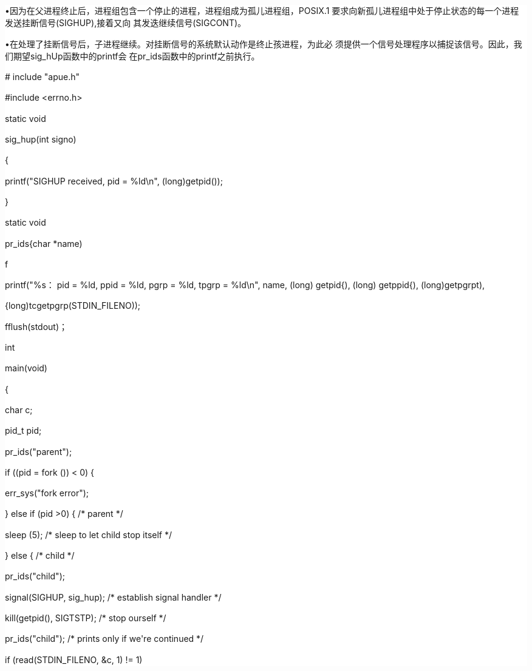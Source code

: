 •因为在父进程终止后，进程组包含一个停止的进程，进程组成为孤儿进程组，POSIX.1 要求向新孤儿进程组中处于停止状态的每一个进程发送挂断信号(SIGHUP),接着又向 其发迭继续信号(SIGCONT)。

•在处理了挂断信号后，子进程继续。对挂断信号的系统默认动作是终止孩进程，为此必 须提供一个信号处理程序以捕捉该信号。因此，我们期望sig_hUp函数中的printf会 在pr_ids函数中的printf之前执行。

\# include "apue.h"

\#include <errno.h>

static void

sig_hup(int signo)

{

printf("SIGHUP received, pid = %ld\n", (long)getpid());

}

static void

pr_ids{char *name)

f

printf("%s： pid = %ld, ppid = %ld, pgrp = %ld, tpgrp = %ld\n", name, (long) getpid{), (long) getppid{), (long)getpgrpt),

{long)tcgetpgrp(STDIN_FILENO));

fflush(stdout)；

int

main(void)

{

char    c;

pid_t    pid;

pr_ids("parent");

if ((pid = fork ()) < 0) {

err_sys("fork error");

} else if (pid >0) { /* parent */

sleep (5);    /* sleep to let child stop itself */

} else {    /* child */

pr_ids("child");

signal(SIGHUP, sig_hup);    /* establish signal handler */

kill(getpid(), SIGTSTP);    /* stop ourself */

pr_ids("child");    /* prints only if we're continued */

if (read(STDIN_FILENO, &c, 1)    != 1)

